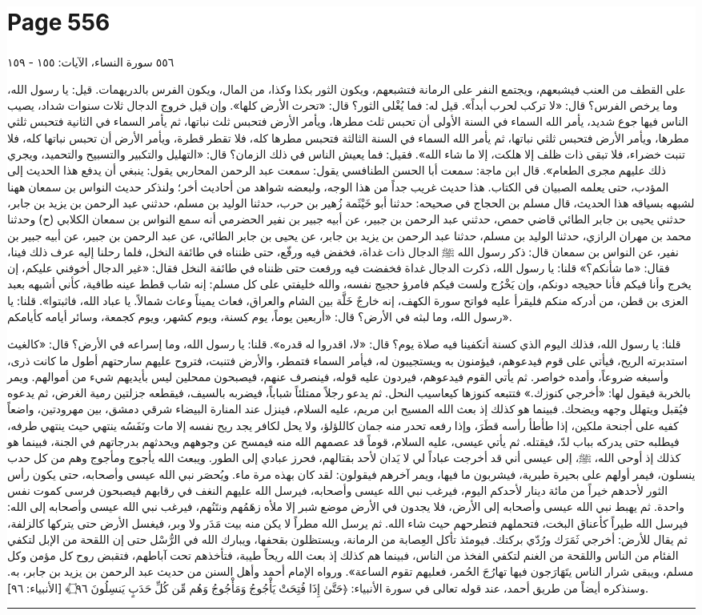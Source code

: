
# Page 556

٥٥٦
سورة النساء، الآيات: ١٥٥ - ١٥٩

على القطف من العنب فيشبعهم، ويجتمع النفر على الرمانة فتشبعهم، ويكون الثور بكذا وكذا، من المال، ويكون الفرس بالدريهمات. قيل: يا رسول الله، وما يرخص الفرس؟ قال: «لا تركب لحرب أبداً». قيل له: فما يُغْلى الثور؟ قال: «تحرث الأرض كلها». وإن قيل خروج الدجال ثلاث سنوات شداد، يصيب الناس فيها جوع شديد، يأمر الله السماء في السنة الأولى أن تحبس ثلث مطرها، ويأمر الأرض فتحبس ثلث نباتها، ثم يأمر السماء في الثانية فتحبس ثلثي مطرها، ويأمر الأرض فتحبس ثلثي نباتها، ثم يأمر الله السماء في السنة الثالثة فتحبس مطرها كله، فلا تقطر قطرة، ويأمر الأرض أن تحبس نباتها كله، فلا تنبت خضراء، فلا تبقى ذات ظلف إلا هلكت، إلا ما شاء الله». فقيل: فما يعيش الناس في ذلك الزمان؟ قال: «التهليل والتكبير والتسبيح والتحميد، ويجري ذلك عليهم مجرى الطعام». قال ابن ماجة: سمعت أبا الحسن الطنافسي يقول: سمعت عبد الرحمن المحاربي يقول: ينبغي أن يدفع هذا الحديث إلى المؤدب، حتى يعلمه الصبيان في الكتاب. هذا حديث غريب جداً من هذا الوجه، ولبعضه شواهد من أحاديث أخر؛ ولنذكر حديث النواس بن سمعان ههنا لشبهه بسياقه هذا الحديث، قال مسلم بن الحجاج في صحيحه: حدثنا أبو خَيْثَمة زُهير بن حرب، حدثنا الوليد بن مسلم، حدثني عبد الرحمن بن يزيد بن جابر، حدثني يحيى بن جابر الطائي قاضي حمص، حدثني عبد الرحمن بن جبير، عن أبيه جبير بن نفير الحضرمي أنه سمع النواس بن سمعان الكلابي (ح) وحدثنا محمد بن مهران الرازي، حدثنا الوليد بن مسلم، حدثنا عبد الرحمن بن يزيد بن جابر، عن يحيى بن جابر الطائي، عن عبد الرحمن بن جبير، عن أبيه جبير بن نفير، عن النواس بن سمعان قال: ذكر رسول الله ﷺ الدجال ذات غداة، فخفض فيه ورفّع، حتى ظنناه في طائفة النخل، فلما رحلنا إليه عرف ذلك فينا، فقال: «ما شأنكم؟» قلنا: يا رسول الله، ذكرت الدجال غداة فخفضت فيه ورفعت حتى ظنناه في طائفة النخل فقال: «غير الدجال أخوفني عليكم، إن يخرج وأنا فيكم فأنا حجيجه دونكم، وإن يَخْرُج ولست فيكم فامرؤ حجيج نفسه، والله خليفتي على كل مسلم: إنه شاب قطط عينه طافية، كأني أشبهه بعبد العزى بن قطن، من أدركه منكم فليقرأ عليه فواتح سورة الكهف، إنه خارجٌ خَلَّة بين الشام والعراق، فعاث يميناً وعاث شمالاً. يا عباد الله، فاثبتوا». قلنا: يا رسول الله، وما لبثه في الأرض؟ قال: «أربعين يوماً، يوم كسنة، ويوم كشهر، ويوم كجمعة، وسائر أيامه كأيامكم».

قلنا: يا رسول الله، فذلك اليوم الذي كسنة أتكفينا فيه صلاة يوم؟ قال: «لا، اقدروا له قدره». قلنا: يا رسول الله، وما إسراعه في الأرض؟ قال: «كالغيث استدبرته الريح، فيأتي على قوم فيدعوهم، فيؤمنون به ويستجيبون له، فيأمر السماء فتمطر، والأرض فتنبت، فتروح عليهم سارحتهم أطول ما كانت ذرى، وأسبغه ضروعاً، وأمده خواصر. ثم يأتي القوم فيدعوهم، فيردون عليه قوله، فينصرف عنهم، فيصبحون ممحلين ليس بأيديهم شيء من أموالهم. ويمر بالخربة فيقول لها: «أخرجي كنوزك.» فتتبعه كنوزها كيعاسيب النحل. ثم يدعو رجلاً ممتلئاً شباباً، فيضربه بالسيف، فيقطعه جزلتين رمية الغرض، ثم يدعوه فيُقبل ويتهلل وجهه ويضحك. فبينما هو كذلك إذ بعث الله المسيح ابن مريم، عليه السلام، فينزل عند المنارة البيضاء شرقي دمشق، بين مهرودتين، واضعاً كفيه على أجنحة ملكين، إذا طأطأ رأسه قطَرَ، وإذا رفعه تحدر منه جمان كاللؤلؤ، ولا يحل لكافر يجد ريح نفسه إلا مات ونَفَسُه ينتهي حيث ينتهي طرفه، فيطلبه حتى يدركه بباب لدّ، فيقتله. ثم يأتي عيسى، عليه السلام، قوماً قد عصمهم الله منه فيمسح عن وجوههم ويحدثهم بدرجاتهم في الجنة، فبينما هو كذلك إذ أوحى الله، ﷺ، إلى عيسى أني قد أخرجت عباداً لي لا يَدان لأحد بقتالهم، فحرز عبادي إلى الطور. ويبعث الله يأجوج ومأجوج وهم من كل حدب ينسلون، فيمر أولهم على بحيرة طبرية، فيشربون ما فيها، ويمر آخرهم فيقولون: لقد كان بهذه مرة ماء. ويُحصَر نبي الله عيسى وأصحابه، حتى يكون رأس الثور لأحدهم خيراً من مائة دينار لأحدكم اليوم، فيرغب نبي الله عيسى وأصحابه، فيرسل الله عليهم النغف في رقابهم فيصبحون فرسى كموت نفس واحدة. ثم يهبط نبي الله عيسى وأصحابه إلى الأرض، فلا يجدون في الأرض موضع شبر إلا ملأه زهَمُهم ونتَنُهم، فيرغب نبي الله عيسى وأصحابه إلى الله: فيرسل الله طيراً كأعناق البخت، فتحملهم فتطرحهم حيث شاء الله. ثم يرسل الله مطراً لا يكن منه بيت مَدَر ولا وبر، فيغسل الأرض حتى يتركها كالزلفة، ثم يقال للأرض: أخرجي ثَمَرَك ورُدّي بركتك. فيومئذ تأكل العِصابة من الرمانة، ويستظلون بقحفها، ويبارك الله في الرُّسْل حتى إن اللقحة من الإبل لتكفي الفئام من الناس واللقحة من الغنم لتكفي الفخذ من الناس، فبينما هم كذلك إذ بعث الله ريحاً طيبة، فتأخذهم تحت آباطهم، فتقبض روح كل مؤمن وكل مسلم، ويبقى شرار الناس يتَهَارَجون فيها تهارُجَ الحُمر، فعليهم تقوم الساعة». ورواه الإمام أحمد وأهل السنن من حديث عبد الرحمن بن يزيد بن جابر، به. وسنذكره أيضاً من طريق أحمد، عند قوله تعالى في سورة الأنبياء: ﴿حَتَّىٰ إِذَا فُتِحَتْ يَأْجُوجُ وَمَأْجُوجُ وَهُم مِّن كُلِّ حَدَبٍ يَنسِلُونَ ۝٩٦﴾ [الأنبياء: ٩٦].

---